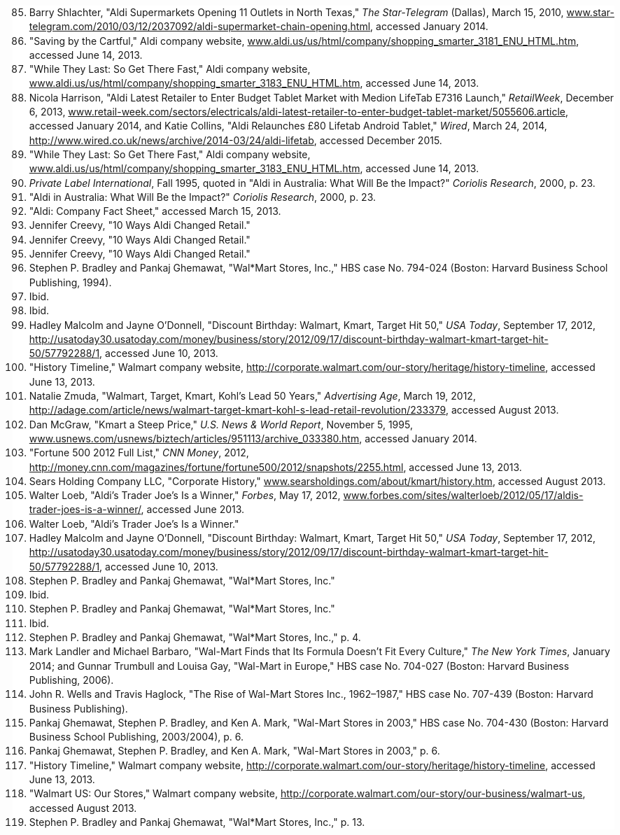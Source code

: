 85. Barry Shlachter, "Aldi Supermarkets Opening 11 Outlets in North Texas," *The Star-Telegram* (Dallas), March 15, 2010, www.star-telegram.com/2010/03/12/2037092/aldi-supermarket-chain-opening.html, accessed January 2014.
86. "Saving by the Cartful," Aldi company website, www.aldi.us/us/html/company/shopping_smarter_3181_ENU_HTML.htm, accessed June 14, 2013.
87. "While They Last: So Get There Fast," Aldi company website, www.aldi.us/us/html/company/shopping_smarter_3183_ENU_HTML.htm, accessed June 14, 2013.
88. Nicola Harrison, "Aldi Latest Retailer to Enter Budget Tablet Market with Medion LifeTab E7316 Launch," *RetailWeek*, December 6, 2013, www.retail-week.com/sectors/electricals/aldi-latest-retailer-to-enter-budget-tablet-market/5055606.article, accessed January 2014, and Katie Collins, "Aldi Relaunches £80 Lifetab Android Tablet," *Wired*, March 24, 2014, http://www.wired.co.uk/news/archive/2014-03/24/aldi-lifetab, accessed December 2015.
89. "While They Last: So Get There Fast," Aldi company website, www.aldi.us/us/html/company/shopping_smarter_3183_ENU_HTML.htm, accessed June 14, 2013.
90. *Private Label International*, Fall 1995, quoted in "Aldi in Australia: What Will Be the Impact?" *Coriolis Research*, 2000, p. 23.
91. "Aldi in Australia: What Will Be the Impact?" *Coriolis Research*, 2000, p. 23.
92. "Aldi: Company Fact Sheet," accessed March 15, 2013.
93. Jennifer Creevy, "10 Ways Aldi Changed Retail."
94. Jennifer Creevy, "10 Ways Aldi Changed Retail."
95. Jennifer Creevy, "10 Ways Aldi Changed Retail."
96. Stephen P. Bradley and Pankaj Ghemawat, "Wal*Mart Stores, Inc.," HBS case No. 794-024 (Boston: Harvard Business School Publishing, 1994).
97. Ibid.
98. Ibid.
99. Hadley Malcolm and Jayne O’Donnell, "Discount Birthday: Walmart, Kmart, Target Hit 50," *USA Today*, September 17, 2012, http://usatoday30.usatoday.com/money/business/story/2012/09/17/discount-birthday-walmart-kmart-target-hit-50/57792288/1, accessed June 10, 2013.
100. "History Timeline," Walmart company website, http://corporate.walmart.com/our-story/heritage/history-timeline, accessed June 13, 2013.
101. Natalie Zmuda, "Walmart, Target, Kmart, Kohl’s Lead 50 Years," *Advertising Age*, March 19, 2012, http://adage.com/article/news/walmart-target-kmart-kohl-s-lead-retail-revolution/233379, accessed August 2013.
102. Dan McGraw, "Kmart a Steep Price," *U.S. News & World Report*, November 5, 1995, www.usnews.com/usnews/biztech/articles/951113/archive_033380.htm, accessed January 2014.
103. "Fortune 500 2012 Full List," *CNN Money*, 2012, http://money.cnn.com/magazines/fortune/fortune500/2012/snapshots/2255.html, accessed June 13, 2013.
104. Sears Holding Company LLC, "Corporate History," www.searsholdings.com/about/kmart/history.htm, accessed August 2013.
105. Walter Loeb, "Aldi’s Trader Joe’s Is a Winner," *Forbes*, May 17, 2012, www.forbes.com/sites/walterloeb/2012/05/17/aldis-trader-joes-is-a-winner/, accessed June 2013.
106. Walter Loeb, "Aldi’s Trader Joe’s Is a Winner."
107. Hadley Malcolm and Jayne O’Donnell, "Discount Birthday: Walmart, Kmart, Target Hit 50," *USA Today*, September 17, 2012, http://usatoday30.usatoday.com/money/business/story/2012/09/17/discount-birthday-walmart-kmart-target-hit-50/57792288/1, accessed June 10, 2013.
108. Stephen P. Bradley and Pankaj Ghemawat, "Wal*Mart Stores, Inc."
109. Ibid.
110. Stephen P. Bradley and Pankaj Ghemawat, "Wal*Mart Stores, Inc."
111. Ibid.
112. Stephen P. Bradley and Pankaj Ghemawat, "Wal*Mart Stores, Inc.," p. 4.
113. Mark Landler and Michael Barbaro, "Wal-Mart Finds that Its Formula Doesn’t Fit Every Culture," *The New York Times*, January 2014; and Gunnar Trumbull and Louisa Gay, "Wal-Mart in Europe," HBS case No. 704-027 (Boston: Harvard Business Publishing, 2006).
114. John R. Wells and Travis Haglock, "The Rise of Wal-Mart Stores Inc., 1962–1987," HBS case No. 707-439 (Boston: Harvard Business Publishing).
115. Pankaj Ghemawat, Stephen P. Bradley, and Ken A. Mark, "Wal-Mart Stores in 2003," HBS case No. 704-430 (Boston: Harvard Business School Publishing, 2003/2004), p. 6.
116. Pankaj Ghemawat, Stephen P. Bradley, and Ken A. Mark, "Wal-Mart Stores in 2003," p. 6.
117. "History Timeline," Walmart company website, http://corporate.walmart.com/our-story/heritage/history-timeline, accessed June 13, 2013.
118. "Walmart US: Our Stores," Walmart company website, http://corporate.walmart.com/our-story/our-business/walmart-us, accessed August 2013.
119. Stephen P. Bradley and Pankaj Ghemawat, "Wal*Mart Stores, Inc.," p. 13.